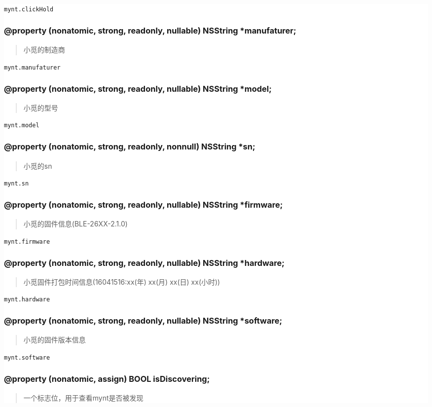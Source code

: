 ```
mynt.clickHold
```

### @property (nonatomic, strong, readonly, nullable) NSString *manufaturer;
> 小觅的制造商

```
mynt.manufaturer
```

### @property (nonatomic, strong, readonly, nullable) NSString *model;
> 小觅的型号

```
mynt.model
```

### @property (nonatomic, strong, readonly, nonnull) NSString *sn;
> 小觅的sn

```
mynt.sn
```

### @property (nonatomic, strong, readonly, nullable) NSString *firmware;
> 小觅的固件信息(BLE-26XX-2.1.0)

```
mynt.firmware
```

### @property (nonatomic, strong, readonly, nullable) NSString *hardware;
> 小觅固件打包时间信息(16041516:xx(年) xx(月) xx(日) xx(小时))

```
mynt.hardware
```

### @property (nonatomic, strong, readonly, nullable) NSString *software;
> 小觅的固件版本信息

```
mynt.software
```

### @property (nonatomic, assign) BOOL isDiscovering;
> 一个标志位，用于查看mynt是否被发现
